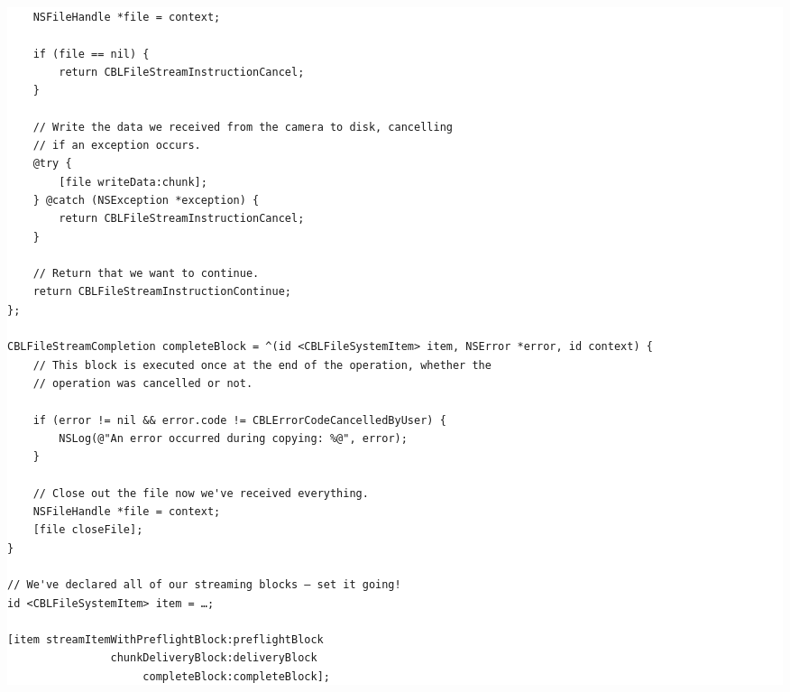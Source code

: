 ```objc
    NSFileHandle *file = context;

    if (file == nil) {
        return CBLFileStreamInstructionCancel;
    }

    // Write the data we received from the camera to disk, cancelling
    // if an exception occurs.
    @try {
        [file writeData:chunk];
    } @catch (NSException *exception) {
        return CBLFileStreamInstructionCancel;
    }

    // Return that we want to continue.
    return CBLFileStreamInstructionContinue;
};

CBLFileStreamCompletion completeBlock = ^(id <CBLFileSystemItem> item, NSError *error, id context) {
    // This block is executed once at the end of the operation, whether the
    // operation was cancelled or not.

    if (error != nil && error.code != CBLErrorCodeCancelledByUser) {
        NSLog(@"An error occurred during copying: %@", error);
    }

    // Close out the file now we've received everything.
    NSFileHandle *file = context;
    [file closeFile];
}

// We've declared all of our streaming blocks — set it going!
id <CBLFileSystemItem> item = …;

[item streamItemWithPreflightBlock:preflightBlock
                chunkDeliveryBlock:deliveryBlock
                     completeBlock:completeBlock];
```
